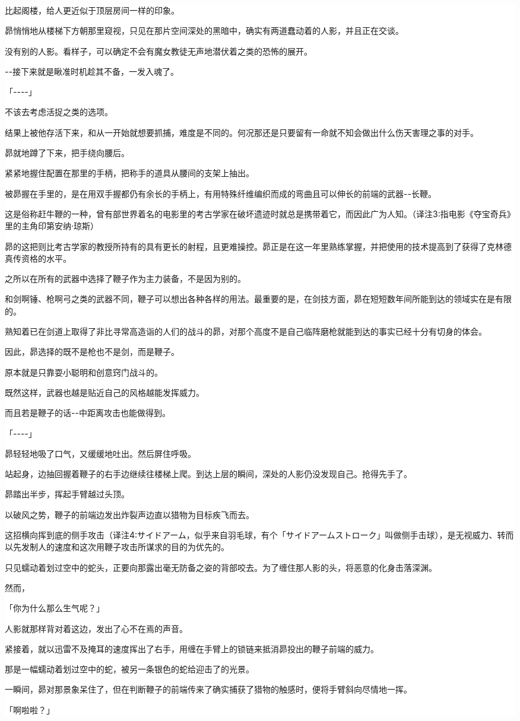 比起阁楼，给人更近似于顶层房间一样的印象。

昴悄悄地从楼梯下方朝那里窥视，只见在那片空间深处的黑暗中，确实有两道蠢动着的人影，并且正在交谈。

没有别的人影。看样子，可以确定不会有魔女教徒无声地潜伏着之类的恐怖的展开。

--接下来就是瞅准时机趁其不备，一发入魂了。

「----」

不该去考虑活捉之类的选项。

结果上被他存活下来，和从一开始就想要抓捕，难度是不同的。何况那还是只要留有一命就不知会做出什么伤天害理之事的对手。

昴就地蹲了下来，把手绕向腰后。

紧紧地握住配置在那里的手柄，把称手的道具从腰间的支架上抽出。

被昴握在手里的，是在用双手握都仍有余长的手柄上，有用特殊纤维编织而成的弯曲且可以伸长的前端的武器--长鞭。

这是俗称赶牛鞭的一种，曾有部世界着名的电影里的考古学家在破坏遗迹时就总是携带着它，而因此广为人知。（译注3:指电影《夺宝奇兵》里的主角印第安纳·琼斯）

昴的这把则比考古学家的教授所持有的具有更长的射程，且更难操控。昴正是在这一年里熟练掌握，并把使用的技术提高到了获得了克林德真传资格的水平。

之所以在所有的武器中选择了鞭子作为主力装备，不是因为别的。

和剑啊锤、枪啊弓之类的武器不同，鞭子可以想出各种各样的用法。最重要的是，在剑技方面，昴在短短数年间所能到达的领域实在是有限的。

熟知着已在剑道上取得了非比寻常高造诣的人们的战斗的昴，对那个高度不是自己临阵磨枪就能到达的事实已经十分有切身的体会。

因此，昴选择的既不是枪也不是剑，而是鞭子。

原本就是只靠耍小聪明和创意窍门战斗的。

既然这样，武器也越是贴近自己的风格越能发挥威力。

而且若是鞭子的话--中距离攻击也能做得到。

「----」

昴轻轻地吸了口气，又缓缓地吐出。然后屏住呼吸。

站起身，边抽回握着鞭子的右手边继续往楼梯上爬。到达上层的瞬间，深处的人影仍没发现自己。抢得先手了。

昴踏出半步，挥起手臂越过头顶。

以破风之势，鞭子的前端边发出炸裂声边直以猎物为目标疾飞而去。

这招横向挥到底的侧手攻击（译注4:サイドアーム，似乎来自羽毛球，有个「サイドアームストローク」叫做侧手击球），是无视威力、转而以先发制人的速度和这次用鞭子攻击所谋求的目的为优先的。

只见蠕动着划过空中的蛇头，正要向那露出毫无防备之姿的背部咬去。为了缠住那人影的头，将恶意的化身击落深渊。

然而，

「你为什么那么生气呢？」

人影就那样背对着这边，发出了心不在焉的声音。

紧接着，就以迅雷不及掩耳的速度挥出了右手，用缠在手臂上的锁链来抵消昴投出的鞭子前端的威力。

那是一幅蠕动着划过空中的蛇，被另一条银色的蛇给迎击了的光景。

一瞬间，昴对那景象呆住了，但在判断鞭子的前端传来了确实捕获了猎物的触感时，便将手臂斜向尽情地一挥。

「啊啦啦？」
